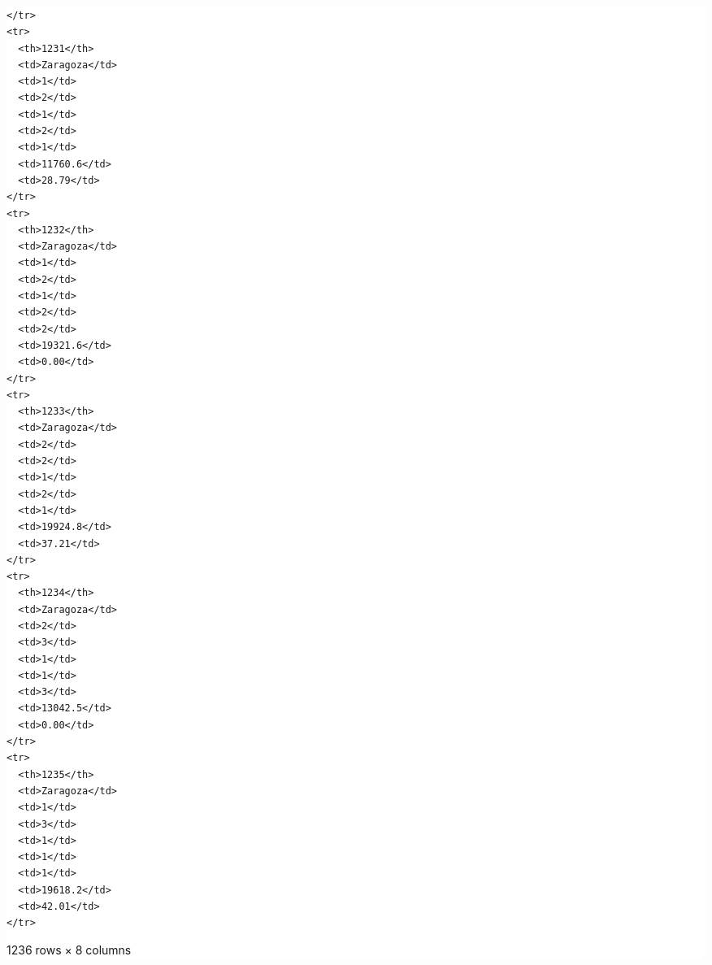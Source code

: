     </tr>
    <tr>
      <th>1231</th>
      <td>Zaragoza</td>
      <td>1</td>
      <td>2</td>
      <td>1</td>
      <td>2</td>
      <td>1</td>
      <td>11760.6</td>
      <td>28.79</td>
    </tr>
    <tr>
      <th>1232</th>
      <td>Zaragoza</td>
      <td>1</td>
      <td>2</td>
      <td>1</td>
      <td>2</td>
      <td>2</td>
      <td>19321.6</td>
      <td>0.00</td>
    </tr>
    <tr>
      <th>1233</th>
      <td>Zaragoza</td>
      <td>2</td>
      <td>2</td>
      <td>1</td>
      <td>2</td>
      <td>1</td>
      <td>19924.8</td>
      <td>37.21</td>
    </tr>
    <tr>
      <th>1234</th>
      <td>Zaragoza</td>
      <td>2</td>
      <td>3</td>
      <td>1</td>
      <td>1</td>
      <td>3</td>
      <td>13042.5</td>
      <td>0.00</td>
    </tr>
    <tr>
      <th>1235</th>
      <td>Zaragoza</td>
      <td>1</td>
      <td>3</td>
      <td>1</td>
      <td>1</td>
      <td>1</td>
      <td>19618.2</td>
      <td>42.01</td>
    </tr>
  </tbody>
</table>
<p>1236 rows × 8 columns</p>
</div>
